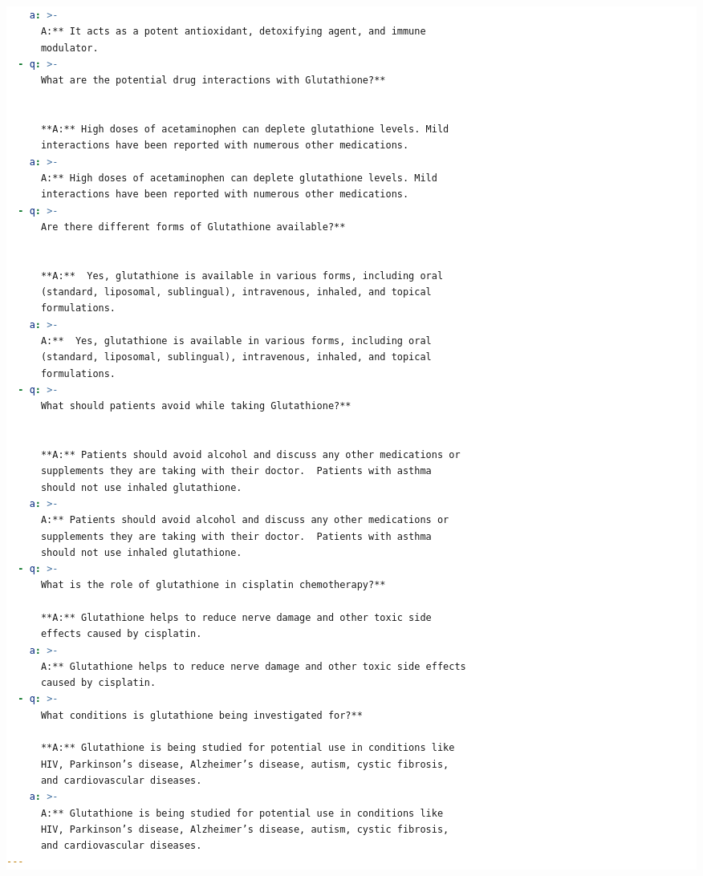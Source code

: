 ```yaml
    a: >-
      A:** It acts as a potent antioxidant, detoxifying agent, and immune
      modulator.
  - q: >-
      What are the potential drug interactions with Glutathione?**


      **A:** High doses of acetaminophen can deplete glutathione levels. Mild
      interactions have been reported with numerous other medications.
    a: >-
      A:** High doses of acetaminophen can deplete glutathione levels. Mild
      interactions have been reported with numerous other medications.
  - q: >-
      Are there different forms of Glutathione available?**


      **A:**  Yes, glutathione is available in various forms, including oral
      (standard, liposomal, sublingual), intravenous, inhaled, and topical
      formulations.
    a: >-
      A:**  Yes, glutathione is available in various forms, including oral
      (standard, liposomal, sublingual), intravenous, inhaled, and topical
      formulations.
  - q: >-
      What should patients avoid while taking Glutathione?**


      **A:** Patients should avoid alcohol and discuss any other medications or
      supplements they are taking with their doctor.  Patients with asthma
      should not use inhaled glutathione.
    a: >-
      A:** Patients should avoid alcohol and discuss any other medications or
      supplements they are taking with their doctor.  Patients with asthma
      should not use inhaled glutathione.
  - q: >-
      What is the role of glutathione in cisplatin chemotherapy?**

      **A:** Glutathione helps to reduce nerve damage and other toxic side
      effects caused by cisplatin.
    a: >-
      A:** Glutathione helps to reduce nerve damage and other toxic side effects
      caused by cisplatin.
  - q: >-
      What conditions is glutathione being investigated for?**

      **A:** Glutathione is being studied for potential use in conditions like
      HIV, Parkinson’s disease, Alzheimer’s disease, autism, cystic fibrosis,
      and cardiovascular diseases.
    a: >-
      A:** Glutathione is being studied for potential use in conditions like
      HIV, Parkinson’s disease, Alzheimer’s disease, autism, cystic fibrosis,
      and cardiovascular diseases.
---
```
